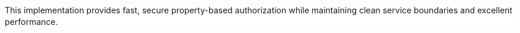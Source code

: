 This implementation provides fast, secure property-based authorization while maintaining clean service boundaries and excellent performance.
